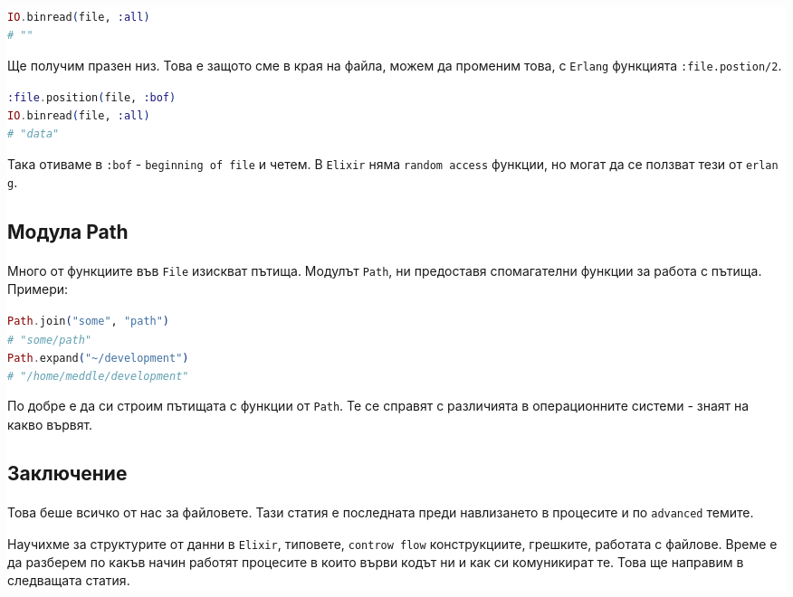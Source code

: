 ```elixir
IO.binread(file, :all)
# ""
```

Ще получим празен низ. Това е защото сме в края на файла, можем да променим това, с `Erlang` функцията `:file.postion/2`.

```elixir
:file.position(file, :bof)
IO.binread(file, :all)
# "data"
```

Така отиваме в `:bof` - `beginning of file` и четем. В `Elixir` няма `random access` функции, но могат да се ползват
тези от `erlang`.

## Модула Path

Много от функциите във `File` изискват пътища. Модулът `Path`, ни предоставя спомагателни функции за работа с пътища.
Примери:

```elixir
Path.join("some", "path")
# "some/path"
Path.expand("~/development")
# "/home/meddle/development"
```

По добре е да си строим пътищата с функции от `Path`.
Те се справят с различията в операционните системи - знаят на какво вървят.

## Заключение

Това беше всичко от нас за файловете. Тази статия е последната преди навлизането в
процесите и по `advanced` темите.

Научихме за структурите от данни в `Elixir`, типовете, `controw flow` конструкциите, грешките, работата с файлове.
Време е да разберем по какъв начин работят процесите в които върви кодът ни и как си комуникират те.
Това ще направим в следващата статия.
